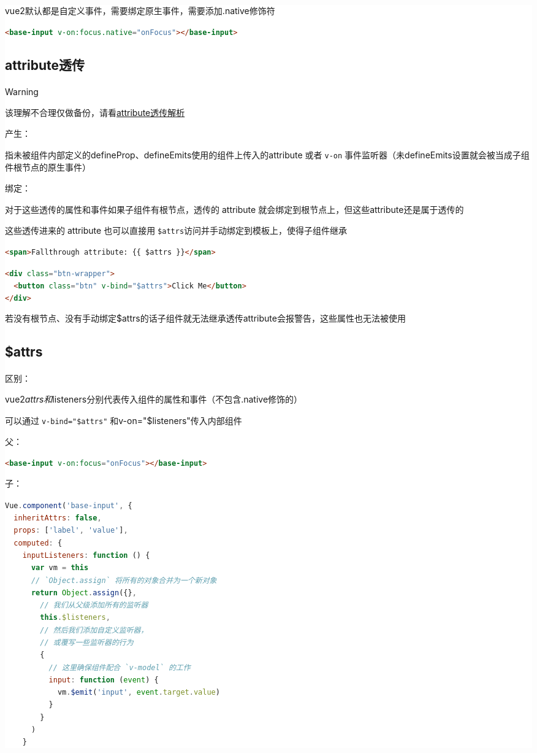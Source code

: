 vue2默认都是自定义事件，需要绑定原生事件，需要添加.native修饰符

```html
<base-input v-on:focus.native="onFocus"></base-input>
```

## attribute透传

> [!WARNING] 
>
> 该理解不合理仅做备份，请看[attribute透传解析](#resolve)
>

产生：

指未被组件内部定义的defineProp、defineEmits使用的组件上传入的attribute 或者 `v-on` 事件监听器（未defineEmits设置就会被当成子组件根节点的原生事件）

绑定：

对于这些透传的属性和事件如果子组件有根节点，透传的 attribute 就会绑定到根节点上，但这些attribute还是属于透传的

这些透传进来的 attribute 也可以直接用 `$attrs`访问并手动绑定到模板上，使得子组件继承

```html
<span>Fallthrough attribute: {{ $attrs }}</span>
```

```html
<div class="btn-wrapper"> 
  <button class="btn" v-bind="$attrs">Click Me</button>
</div>
```

若没有根节点、没有手动绑定$attrs的话子组件就无法继承透传attribute会报警告，这些属性也无法被使用

## $attrs

区别：

vue2$attrs和$listeners分别代表传入组件的属性和事件（不包含.native修饰的）

可以通过 `v-bind="$attrs"` 和v-on="$listeners"传入内部组件

父：

```html
<base-input v-on:focus="onFocus"></base-input>
```

子：

```js
Vue.component('base-input', {
  inheritAttrs: false,
  props: ['label', 'value'],
  computed: {
    inputListeners: function () {
      var vm = this
      // `Object.assign` 将所有的对象合并为一个新对象
      return Object.assign({},
        // 我们从父级添加所有的监听器
        this.$listeners,
        // 然后我们添加自定义监听器，
        // 或覆写一些监听器的行为
        {
          // 这里确保组件配合 `v-model` 的工作
          input: function (event) {
            vm.$emit('input', event.target.value)
          }
        }
      )
    }
```